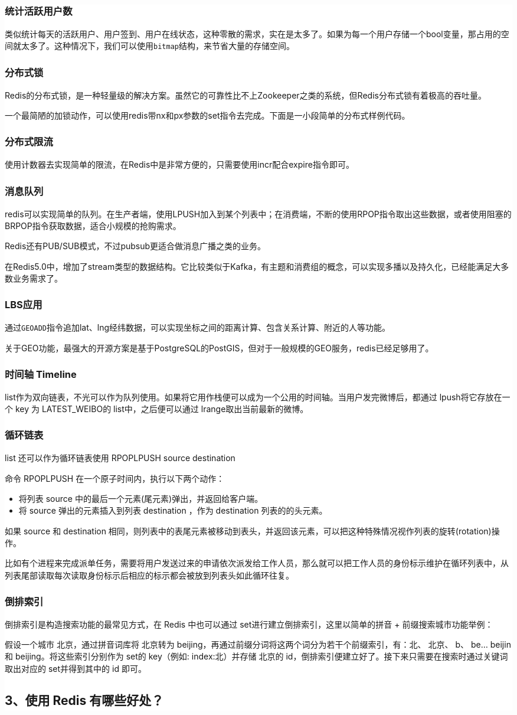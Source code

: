 ### 统计活跃用户数

类似统计每天的活跃用户、用户签到、用户在线状态，这种零散的需求，实在是太多了。如果为每一个用户存储一个bool变量，那占用的空间就太多了。这种情况下，我们可以使用`bitmap`结构，来节省大量的存储空间。

### 分布式锁

Redis的分布式锁，是一种轻量级的解决方案。虽然它的可靠性比不上Zookeeper之类的系统，但Redis分布式锁有着极高的吞吐量。

一个最简陋的加锁动作，可以使用redis带nx和px参数的set指令去完成。下面是一小段简单的分布式样例代码。

### 分布式限流

使用计数器去实现简单的限流，在Redis中是非常方便的，只需要使用incr配合expire指令即可。

### 消息队列

redis可以实现简单的队列。在生产者端，使用LPUSH加入到某个列表中；在消费端，不断的使用RPOP指令取出这些数据，或者使用阻塞的BRPOP指令获取数据，适合小规模的抢购需求。

Redis还有PUB/SUB模式，不过pubsub更适合做消息广播之类的业务。

在Redis5.0中，增加了stream类型的数据结构。它比较类似于Kafka，有主题和消费组的概念，可以实现多播以及持久化，已经能满足大多数业务需求了。

### LBS应用

通过`GEOADD`指令追加lat、lng经纬数据，可以实现坐标之间的距离计算、包含关系计算、附近的人等功能。

关于GEO功能，最强大的开源方案是基于PostgreSQL的PostGIS，但对于一般规模的GEO服务，redis已经足够用了。

### 时间轴 Timeline

list作为双向链表，不光可以作为队列使用。如果将它用作栈便可以成为一个公用的时间轴。当用户发完微博后，都通过 lpush将它存放在一个 key 为 LATEST_WEIBO的 list中，之后便可以通过 lrange取出当前最新的微博。

### 循环链表

list 还可以作为循环链表使用 RPOPLPUSH source destination

命令 RPOPLPUSH 在一个原子时间内，执行以下两个动作：

- 将列表 source 中的最后一个元素(尾元素)弹出，并返回给客户端。
- 将 source 弹出的元素插入到列表 destination ，作为 destination 列表的的头元素。

如果 source 和 destination 相同，则列表中的表尾元素被移动到表头，并返回该元素，可以把这种特殊情况视作列表的旋转(rotation)操作。

比如有个进程来完成派单任务，需要将用户发送过来的申请依次派发给工作人员，那么就可以把工作人员的身份标示维护在循环列表中，从列表尾部读取每次读取身份标示后相应的标示都会被放到列表头如此循环往复。

### 倒排索引

倒排索引是构造搜索功能的最常见方式，在 Redis 中也可以通过 set进行建立倒排索引，这里以简单的拼音 + 前缀搜索城市功能举例：

假设一个城市 北京，通过拼音词库将 北京转为 beijing，再通过前缀分词将这两个词分为若干个前缀索引，有：北、 北京、 b、 be… beijin和 beijing。将这些索引分别作为 set的 key（例如: index:北）并存储 北京的 id，倒排索引便建立好了。接下来只需要在搜索时通过关键词取出对应的 set并得到其中的 id 即可。

## 3、使用 Redis 有哪些好处？
